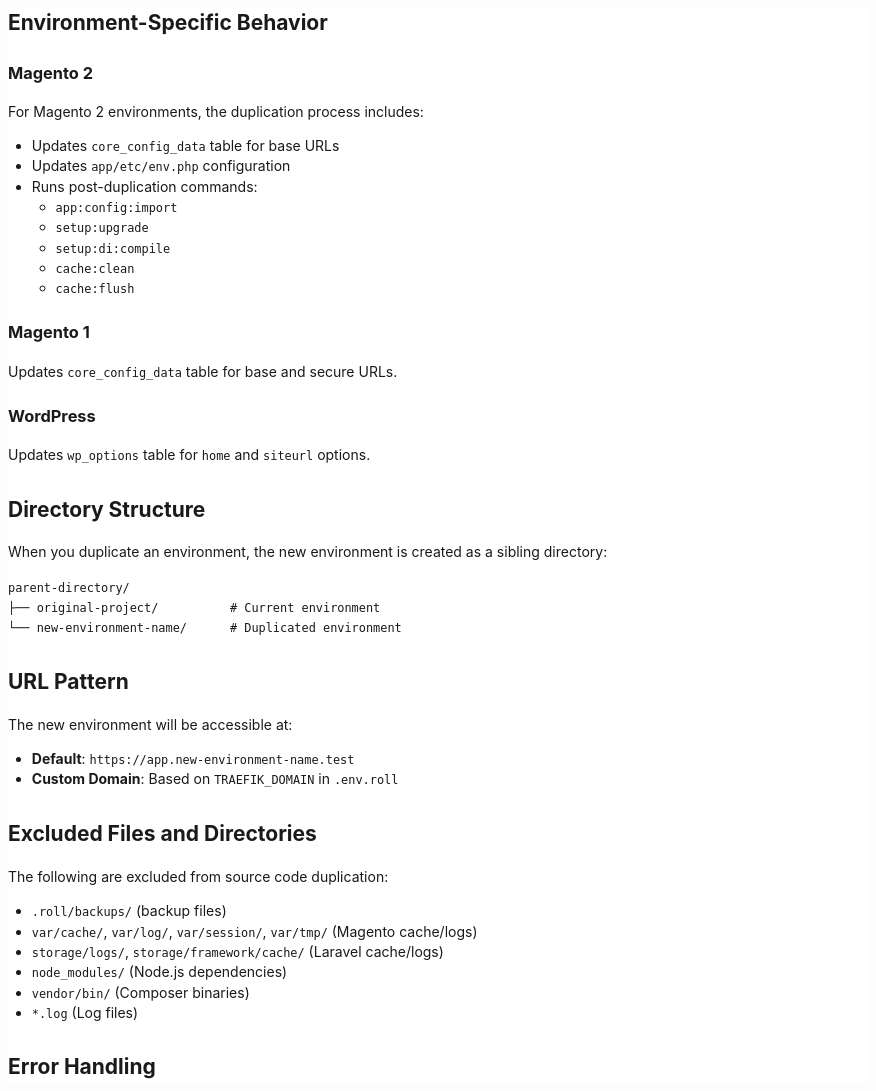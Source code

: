 ## Environment-Specific Behavior

### Magento 2

For Magento 2 environments, the duplication process includes:

- Updates `core_config_data` table for base URLs
- Updates `app/etc/env.php` configuration
- Runs post-duplication commands:
  - `app:config:import`
  - `setup:upgrade`
  - `setup:di:compile`
  - `cache:clean`
  - `cache:flush`

### Magento 1

Updates `core_config_data` table for base and secure URLs.

### WordPress

Updates `wp_options` table for `home` and `siteurl` options.

## Directory Structure

When you duplicate an environment, the new environment is created as a sibling directory:

```
parent-directory/
├── original-project/          # Current environment
└── new-environment-name/      # Duplicated environment
```

## URL Pattern

The new environment will be accessible at:
- **Default**: `https://app.new-environment-name.test`
- **Custom Domain**: Based on `TRAEFIK_DOMAIN` in `.env.roll`

## Excluded Files and Directories

The following are excluded from source code duplication:

- `.roll/backups/` (backup files)
- `var/cache/`, `var/log/`, `var/session/`, `var/tmp/` (Magento cache/logs)
- `storage/logs/`, `storage/framework/cache/` (Laravel cache/logs)
- `node_modules/` (Node.js dependencies)
- `vendor/bin/` (Composer binaries)
- `*.log` (Log files)

## Error Handling
